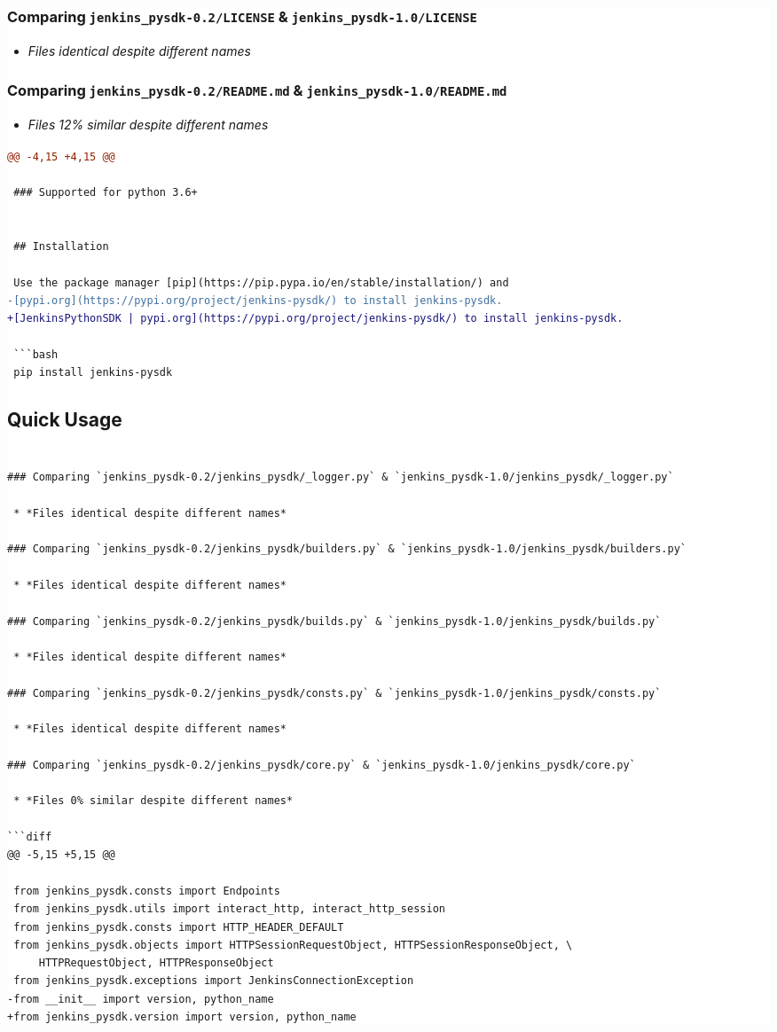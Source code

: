 ### Comparing `jenkins_pysdk-0.2/LICENSE` & `jenkins_pysdk-1.0/LICENSE`

 * *Files identical despite different names*

### Comparing `jenkins_pysdk-0.2/README.md` & `jenkins_pysdk-1.0/README.md`

 * *Files 12% similar despite different names*

```diff
@@ -4,15 +4,15 @@
 
 ### Supported for python 3.6+
 
 
 ## Installation
 
 Use the package manager [pip](https://pip.pypa.io/en/stable/installation/) and 
-[pypi.org](https://pypi.org/project/jenkins-pysdk/) to install jenkins-pysdk.
+[JenkinsPythonSDK | pypi.org](https://pypi.org/project/jenkins-pysdk/) to install jenkins-pysdk.
 
 ```bash
 pip install jenkins-pysdk
 ```
 
 ## Quick Usage
```

### Comparing `jenkins_pysdk-0.2/jenkins_pysdk/_logger.py` & `jenkins_pysdk-1.0/jenkins_pysdk/_logger.py`

 * *Files identical despite different names*

### Comparing `jenkins_pysdk-0.2/jenkins_pysdk/builders.py` & `jenkins_pysdk-1.0/jenkins_pysdk/builders.py`

 * *Files identical despite different names*

### Comparing `jenkins_pysdk-0.2/jenkins_pysdk/builds.py` & `jenkins_pysdk-1.0/jenkins_pysdk/builds.py`

 * *Files identical despite different names*

### Comparing `jenkins_pysdk-0.2/jenkins_pysdk/consts.py` & `jenkins_pysdk-1.0/jenkins_pysdk/consts.py`

 * *Files identical despite different names*

### Comparing `jenkins_pysdk-0.2/jenkins_pysdk/core.py` & `jenkins_pysdk-1.0/jenkins_pysdk/core.py`

 * *Files 0% similar despite different names*

```diff
@@ -5,15 +5,15 @@
 
 from jenkins_pysdk.consts import Endpoints
 from jenkins_pysdk.utils import interact_http, interact_http_session
 from jenkins_pysdk.consts import HTTP_HEADER_DEFAULT
 from jenkins_pysdk.objects import HTTPSessionRequestObject, HTTPSessionResponseObject, \
     HTTPRequestObject, HTTPResponseObject
 from jenkins_pysdk.exceptions import JenkinsConnectionException
-from __init__ import version, python_name
+from jenkins_pysdk.version import version, python_name
```